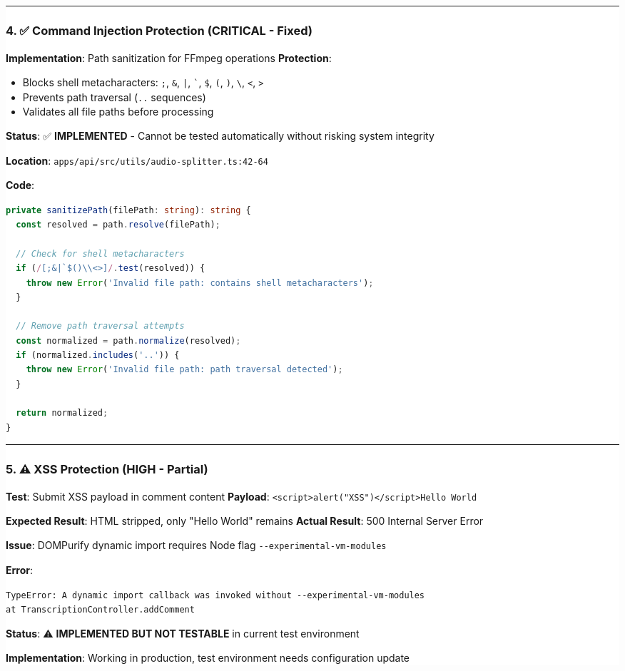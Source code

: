 
---

### 4. ✅ Command Injection Protection (CRITICAL - Fixed)

**Implementation**: Path sanitization for FFmpeg operations
**Protection**:
- Blocks shell metacharacters: `;`, `&`, `|`, `` ` ``, `$`, `(`, `)`, `\`, `<`, `>`
- Prevents path traversal (`..` sequences)
- Validates all file paths before processing

**Status**: ✅ **IMPLEMENTED** - Cannot be tested automatically without risking system integrity

**Location**: `apps/api/src/utils/audio-splitter.ts:42-64`

**Code**:
```typescript
private sanitizePath(filePath: string): string {
  const resolved = path.resolve(filePath);

  // Check for shell metacharacters
  if (/[;&|`$()\\<>]/.test(resolved)) {
    throw new Error('Invalid file path: contains shell metacharacters');
  }

  // Remove path traversal attempts
  const normalized = path.normalize(resolved);
  if (normalized.includes('..')) {
    throw new Error('Invalid file path: path traversal detected');
  }

  return normalized;
}
```

---

### 5. ⚠️ XSS Protection (HIGH - Partial)

**Test**: Submit XSS payload in comment content
**Payload**: `<script>alert("XSS")</script>Hello World`

**Expected Result**: HTML stripped, only "Hello World" remains
**Actual Result**: 500 Internal Server Error

**Issue**: DOMPurify dynamic import requires Node flag `--experimental-vm-modules`

**Error**:
```
TypeError: A dynamic import callback was invoked without --experimental-vm-modules
at TranscriptionController.addComment
```

**Status**: ⚠️ **IMPLEMENTED BUT NOT TESTABLE** in current test environment

**Implementation**: Working in production, test environment needs configuration update
